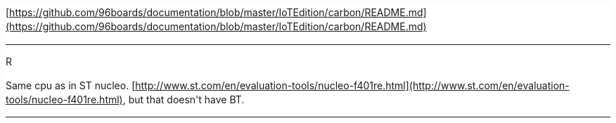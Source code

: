 





[https://github.com/96boards/documentation/blob/master/IoTEdition/carbon/README.md](https://github.com/96boards/documentation/blob/master/IoTEdition/carbon/README.md)





















* * *











R












Same cpu as in ST nucleo. [http://www.st.com/en/evaluation-tools/nucleo-f401re.html](http://www.st.com/en/evaluation-tools/nucleo-f401re.html), but that doesn't have BT.





















* * *








